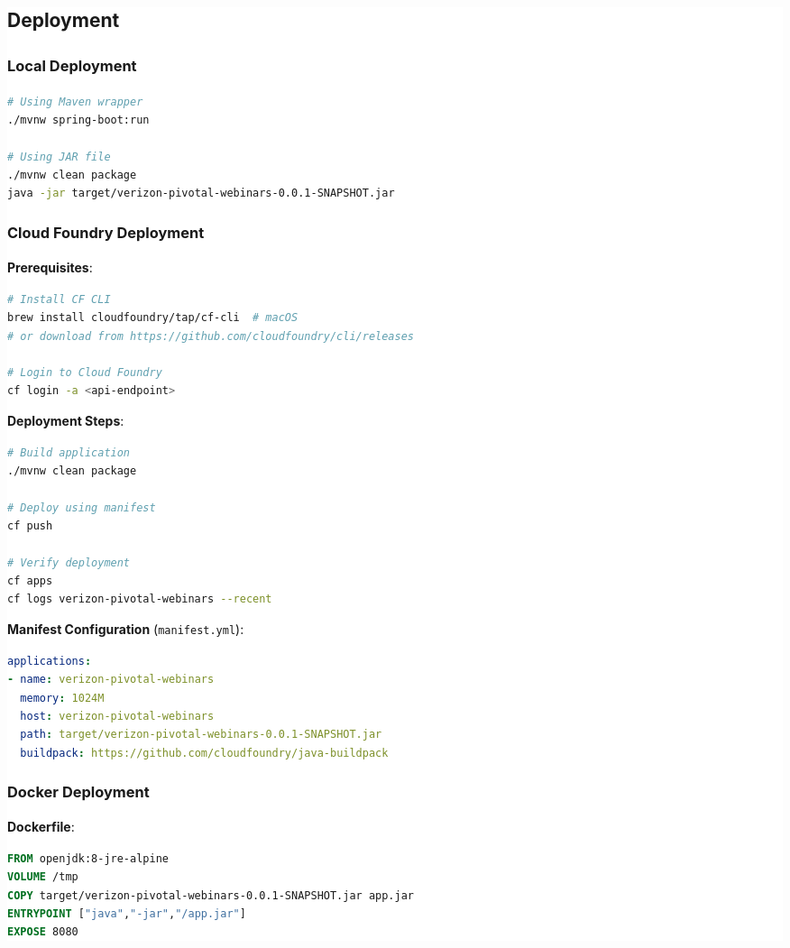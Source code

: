 ## Deployment

### Local Deployment

```bash
# Using Maven wrapper
./mvnw spring-boot:run

# Using JAR file
./mvnw clean package
java -jar target/verizon-pivotal-webinars-0.0.1-SNAPSHOT.jar
```

### Cloud Foundry Deployment

**Prerequisites**:
```bash
# Install CF CLI
brew install cloudfoundry/tap/cf-cli  # macOS
# or download from https://github.com/cloudfoundry/cli/releases

# Login to Cloud Foundry
cf login -a <api-endpoint>
```

**Deployment Steps**:
```bash
# Build application
./mvnw clean package

# Deploy using manifest
cf push

# Verify deployment
cf apps
cf logs verizon-pivotal-webinars --recent
```

**Manifest Configuration** (`manifest.yml`):
```yaml
applications:
- name: verizon-pivotal-webinars
  memory: 1024M
  host: verizon-pivotal-webinars
  path: target/verizon-pivotal-webinars-0.0.1-SNAPSHOT.jar
  buildpack: https://github.com/cloudfoundry/java-buildpack
```

### Docker Deployment

**Dockerfile**:
```dockerfile
FROM openjdk:8-jre-alpine
VOLUME /tmp
COPY target/verizon-pivotal-webinars-0.0.1-SNAPSHOT.jar app.jar
ENTRYPOINT ["java","-jar","/app.jar"]
EXPOSE 8080
```
